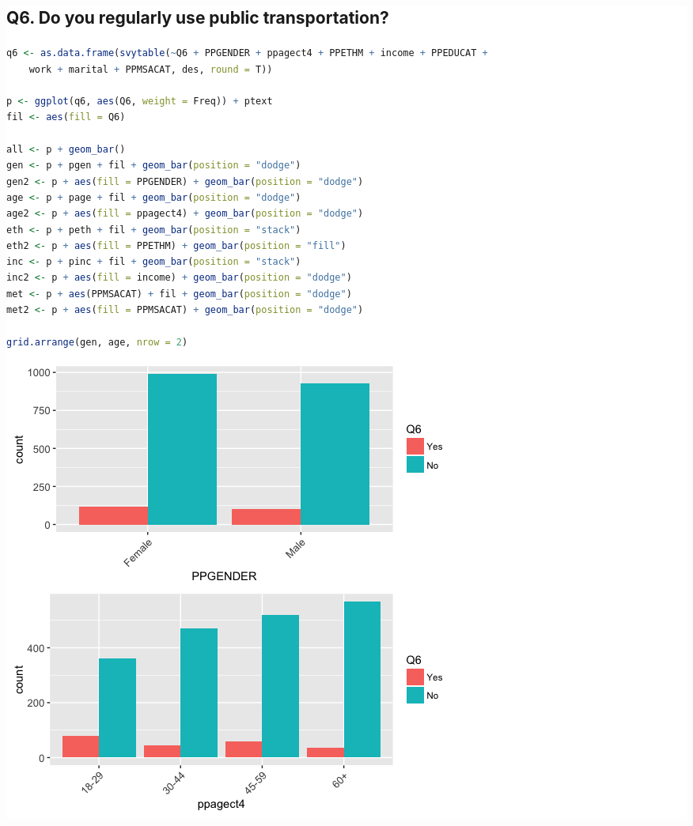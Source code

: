 ## Q6. Do you regularly use public transportation?


```r
q6 <- as.data.frame(svytable(~Q6 + PPGENDER + ppagect4 + PPETHM + income + PPEDUCAT + 
    work + marital + PPMSACAT, des, round = T))

p <- ggplot(q6, aes(Q6, weight = Freq)) + ptext
fil <- aes(fill = Q6)

all <- p + geom_bar()
gen <- p + pgen + fil + geom_bar(position = "dodge")
gen2 <- p + aes(fill = PPGENDER) + geom_bar(position = "dodge")
age <- p + page + fil + geom_bar(position = "dodge")
age2 <- p + aes(fill = ppagect4) + geom_bar(position = "dodge")
eth <- p + peth + fil + geom_bar(position = "stack")
eth2 <- p + aes(fill = PPETHM) + geom_bar(position = "fill")
inc <- p + pinc + fil + geom_bar(position = "stack")
inc2 <- p + aes(fill = income) + geom_bar(position = "dodge")
met <- p + aes(PPMSACAT) + fil + geom_bar(position = "dodge")
met2 <- p + aes(fill = PPMSACAT) + geom_bar(position = "dodge")

grid.arrange(gen, age, nrow = 2)
```

![](summary-pt1_files/figure-html/q6-plot-1.png)
